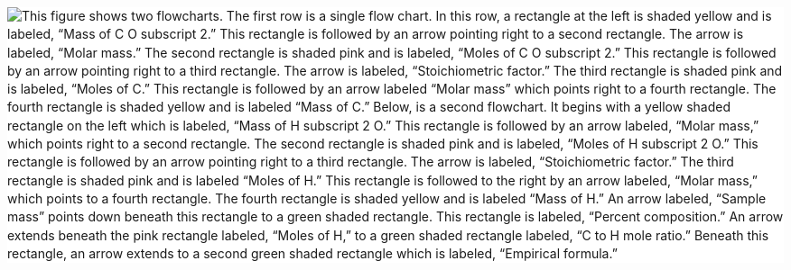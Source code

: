 <span data-type="media" data-alt="This figure shows two flowcharts. The first row is a single flow chart. In this row, a rectangle at the left is shaded yellow and is labeled, &#x201C;Mass of C O subscript 2.&#x201D; This rectangle is followed by an arrow pointing right to a second rectangle. The arrow is labeled, &#x201C;Molar mass.&#x201D; The second rectangle is shaded pink and is labeled, &#x201C;Moles of C O subscript 2.&#x201D; This rectangle is followed by an arrow pointing right to a third rectangle. The arrow is labeled, &#x201C;Stoichiometric factor.&#x201D; The third rectangle is shaded pink and is labeled, &#x201C;Moles of C.&#x201D; This rectangle is followed by an arrow labeled &#x201C;Molar mass&#x201D; which points right to a fourth rectangle. The fourth rectangle is shaded yellow and is labeled &#x201C;Mass of C.&#x201D; Below, is a second flowchart. It begins with a yellow shaded rectangle on the left which is labeled, &#x201C;Mass of H subscript 2 O.&#x201D; This rectangle is followed by an arrow labeled, &#x201C;Molar mass,&#x201D; which points right to a second rectangle. The second rectangle is shaded pink and is labeled, &#x201C;Moles of H subscript 2 O.&#x201D; This rectangle is followed by an arrow pointing right to a third rectangle. The arrow is labeled, &#x201C;Stoichiometric factor.&#x201D; The third rectangle is shaded pink and is labeled &#x201C;Moles of H.&#x201D; This rectangle is followed to the right by an arrow labeled, &#x201C;Molar mass,&#x201D; which points to a fourth rectangle. The fourth rectangle is shaded yellow and is labeled &#x201C;Mass of H.&#x201D; An arrow labeled, &#x201C;Sample mass&#x201D; points down beneath this rectangle to a green shaded rectangle. This rectangle is labeled, &#x201C;Percent composition.&#x201D; An arrow extends beneath the pink rectangle labeled, &#x201C;Moles of H,&#x201D; to a green shaded rectangle labeled, &#x201C;C to H mole ratio.&#x201D; Beneath this rectangle, an arrow extends to a second green shaded rectangle which is labeled, &#x201C;Empirical formula.&#x201D;"> ![This figure shows two flowcharts. The first row is a single flow chart. In this row, a rectangle at the left is shaded yellow and is labeled, &#x201C;Mass of C O subscript 2.&#x201D; This rectangle is followed by an arrow pointing right to a second rectangle. The arrow is labeled, &#x201C;Molar mass.&#x201D; The second rectangle is shaded pink and is labeled, &#x201C;Moles of C O subscript 2.&#x201D; This rectangle is followed by an arrow pointing right to a third rectangle. The arrow is labeled, &#x201C;Stoichiometric factor.&#x201D; The third rectangle is shaded pink and is labeled, &#x201C;Moles of C.&#x201D; This rectangle is followed by an arrow labeled &#x201C;Molar mass&#x201D; which points right to a fourth rectangle. The fourth rectangle is shaded yellow and is labeled &#x201C;Mass of C.&#x201D; Below, is a second flowchart. It begins with a yellow shaded rectangle on the left which is labeled, &#x201C;Mass of H subscript 2 O.&#x201D; This rectangle is followed by an arrow labeled, &#x201C;Molar mass,&#x201D; which points right to a second rectangle. The second rectangle is shaded pink and is labeled, &#x201C;Moles of H subscript 2 O.&#x201D; This rectangle is followed by an arrow pointing right to a third rectangle. The arrow is labeled, &#x201C;Stoichiometric factor.&#x201D; The third rectangle is shaded pink and is labeled &#x201C;Moles of H.&#x201D; This rectangle is followed to the right by an arrow labeled, &#x201C;Molar mass,&#x201D; which points to a fourth rectangle. The fourth rectangle is shaded yellow and is labeled &#x201C;Mass of H.&#x201D; An arrow labeled, &#x201C;Sample mass&#x201D; points down beneath this rectangle to a green shaded rectangle. This rectangle is labeled, &#x201C;Percent composition.&#x201D; An arrow extends beneath the pink rectangle labeled, &#x201C;Moles of H,&#x201D; to a green shaded rectangle labeled, &#x201C;C to H mole ratio.&#x201D; Beneath this rectangle, an arrow extends to a second green shaded rectangle which is labeled, &#x201C;Empirical formula.&#x201D;](../resources/CNX_Chem_04_05_combmap_img.jpg) </span>
<div data-type="equation" class="equation">